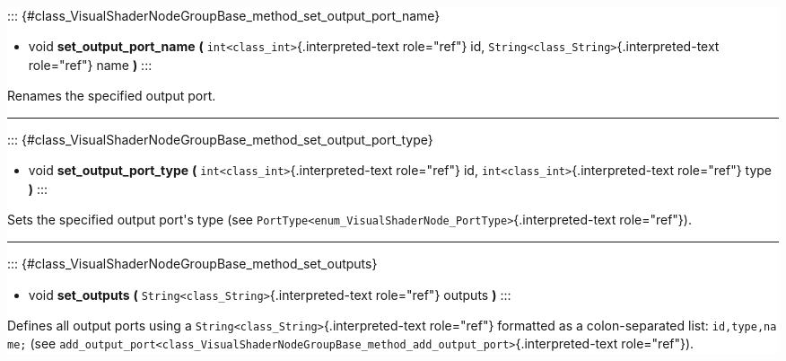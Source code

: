 ::: {#class_VisualShaderNodeGroupBase_method_set_output_port_name}
-   void **set\_output\_port\_name** **(**
    `int<class_int>`{.interpreted-text role="ref"} id,
    `String<class_String>`{.interpreted-text role="ref"} name **)**
:::

Renames the specified output port.

------------------------------------------------------------------------

::: {#class_VisualShaderNodeGroupBase_method_set_output_port_type}
-   void **set\_output\_port\_type** **(**
    `int<class_int>`{.interpreted-text role="ref"} id,
    `int<class_int>`{.interpreted-text role="ref"} type **)**
:::

Sets the specified output port\'s type (see
`PortType<enum_VisualShaderNode_PortType>`{.interpreted-text
role="ref"}).

------------------------------------------------------------------------

::: {#class_VisualShaderNodeGroupBase_method_set_outputs}
-   void **set\_outputs** **(** `String<class_String>`{.interpreted-text
    role="ref"} outputs **)**
:::

Defines all output ports using a
`String<class_String>`{.interpreted-text role="ref"} formatted as a
colon-separated list: `id,type,name;` (see
`add_output_port<class_VisualShaderNodeGroupBase_method_add_output_port>`{.interpreted-text
role="ref"}).

